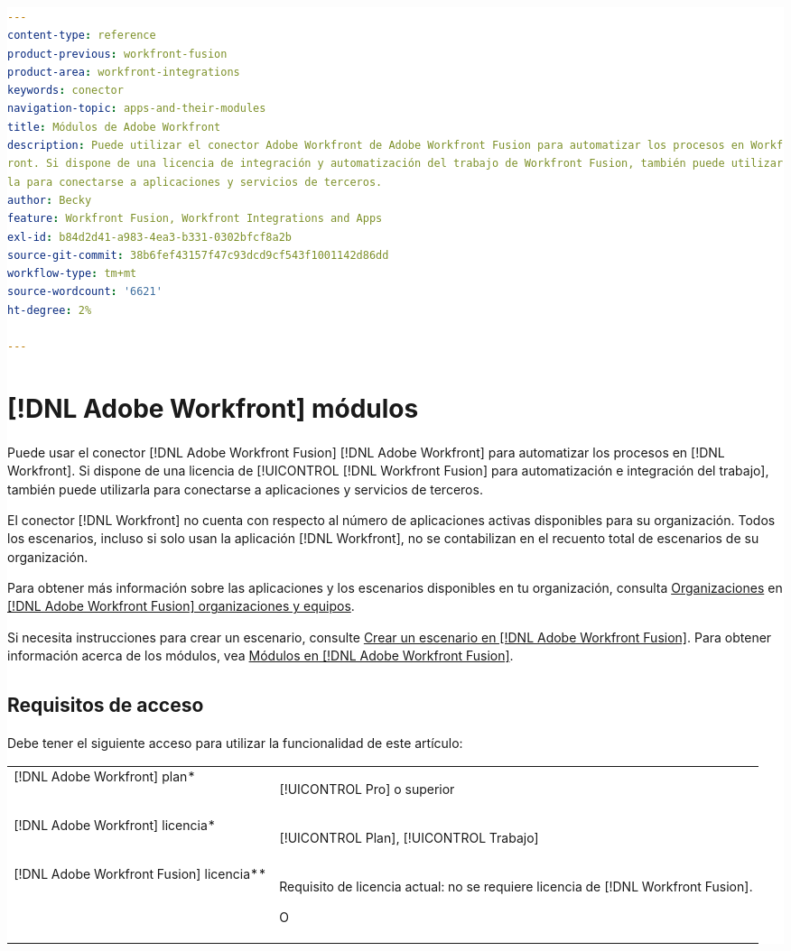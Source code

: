 ```yaml
---
content-type: reference
product-previous: workfront-fusion
product-area: workfront-integrations
keywords: conector
navigation-topic: apps-and-their-modules
title: Módulos de Adobe Workfront
description: Puede utilizar el conector Adobe Workfront de Adobe Workfront Fusion para automatizar los procesos en Workfront. Si dispone de una licencia de integración y automatización del trabajo de Workfront Fusion, también puede utilizarla para conectarse a aplicaciones y servicios de terceros.
author: Becky
feature: Workfront Fusion, Workfront Integrations and Apps
exl-id: b84d2d41-a983-4ea3-b331-0302bfcf8a2b
source-git-commit: 38b6fef43157f47c93dcd9cf543f1001142d86dd
workflow-type: tm+mt
source-wordcount: '6621'
ht-degree: 2%

---
```


# [!DNL Adobe Workfront] módulos

Puede usar el conector [!DNL Adobe Workfront Fusion] [!DNL Adobe Workfront] para automatizar los procesos en [!DNL Workfront]. Si dispone de una licencia de [!UICONTROL [!DNL Workfront Fusion] para automatización e integración del trabajo], también puede utilizarla para conectarse a aplicaciones y servicios de terceros.

El conector [!DNL Workfront] no cuenta con respecto al número de aplicaciones activas disponibles para su organización. Todos los escenarios, incluso si solo usan la aplicación [!DNL Workfront], no se contabilizan en el recuento total de escenarios de su organización.

Para obtener más información sobre las aplicaciones y los escenarios disponibles en tu organización, consulta [Organizaciones](../../workfront-fusion/organizations/organizations-and-teams.md#organiza2) en [[!DNL Adobe Workfront Fusion] organizaciones y equipos](../../workfront-fusion/organizations/organizations-and-teams.md).

Si necesita instrucciones para crear un escenario, consulte [Crear un escenario en [!DNL Adobe Workfront Fusion]](../../workfront-fusion/scenarios/create-a-scenario.md). Para obtener información acerca de los módulos, vea [Módulos en [!DNL Adobe Workfront Fusion]](../../workfront-fusion/modules/modules.md).

## Requisitos de acceso

Debe tener el siguiente acceso para utilizar la funcionalidad de este artículo:

<table style="table-layout:auto">
 <col> 
 <col> 
 <tbody> 
  <tr> 
   <td role="rowheader">[!DNL Adobe Workfront] plan*</td>
  <td> <p>[!UICONTROL Pro] o superior</p> </td>
  </tr> 
  <tr data-mc-conditions=""> 
   <td role="rowheader">[!DNL Adobe Workfront] licencia*</td>
   <td> <p>[!UICONTROL Plan], [!UICONTROL Trabajo]</p> </td> 
  </tr> 
  <tr> 
   <td role="rowheader">[!DNL Adobe Workfront Fusion] licencia**</td> 
   <td>
   <p>Requisito de licencia actual: no se requiere licencia de [!DNL Workfront Fusion].</p>
   <p>O</p>